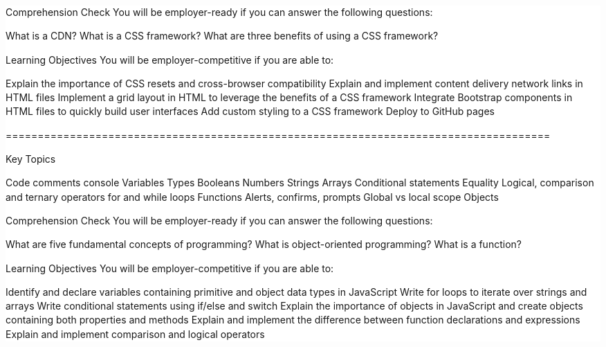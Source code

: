 
Comprehension Check
You will be employer-ready if you can answer the following questions:

What is a CDN?
What is a CSS framework?
What are three benefits of using a CSS framework?


Learning Objectives
You will be employer-competitive if you are able to:

Explain the importance of CSS resets and cross-browser compatibility
Explain and implement content delivery network links in HTML files
Implement a grid layout in HTML to leverage the benefits of a CSS framework
Integrate Bootstrap components in HTML files to quickly build user interfaces
Add custom styling to a CSS framework
Deploy to GitHub pages

=====================================================================================

Key Topics

Code comments
console
Variables
Types
Booleans
Numbers
Strings
Arrays
Conditional statements
Equality
Logical, comparison and ternary operators
for and while loops
Functions
Alerts, confirms, prompts
Global vs local scope
Objects


Comprehension Check
You will be employer-ready if you can answer the following questions:

What are five fundamental concepts of programming?
What is object-oriented programming?
What is a function?


Learning Objectives
You will be employer-competitive if you are able to:

Identify and declare variables containing primitive and object data types in JavaScript
Write for loops to iterate over strings and arrays
Write conditional statements using if/else and switch
Explain the importance of objects in JavaScript and create objects containing both properties and methods
Explain and implement the difference between function declarations and expressions
Explain and implement comparison and logical operators
